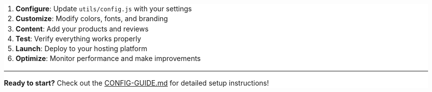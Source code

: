 1. **Configure**: Update `utils/config.js` with your settings
2. **Customize**: Modify colors, fonts, and branding
3. **Content**: Add your products and reviews
4. **Test**: Verify everything works properly
5. **Launch**: Deploy to your hosting platform
6. **Optimize**: Monitor performance and make improvements

---

**Ready to start?** Check out the [CONFIG-GUIDE.md](CONFIG-GUIDE.md) for detailed setup instructions! 